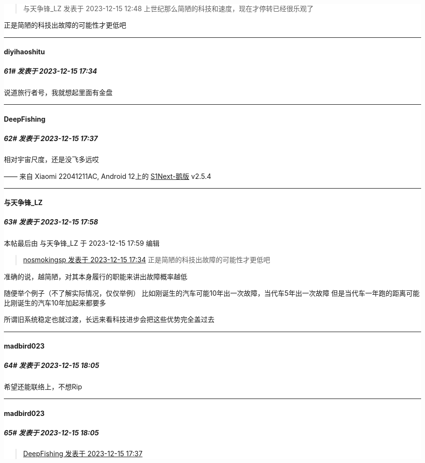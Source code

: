 <blockquote>与天争锋_LZ 发表于 2023-12-15 12:48
上世纪那么简陋的科技和速度，现在才停转已经很乐观了</blockquote>
正是简陋的科技出故障的可能性才更低吧


*****

####  diyihaoshitu  
##### 61#       发表于 2023-12-15 17:34

说道旅行者号，我就想起里面有金盘

*****

####  DeepFishing  
##### 62#       发表于 2023-12-15 17:37

相对宇宙尺度，还是没飞多远哎

—— 来自 Xiaomi 22041211AC, Android 12上的 [S1Next-鹅版](https://github.com/ykrank/S1-Next/releases) v2.5.4


*****

####  与天争锋_LZ  
##### 63#       发表于 2023-12-15 17:58

 本帖最后由 与天争锋_LZ 于 2023-12-15 17:59 编辑 
<blockquote><a href="httphttps://bbs.saraba1st.com/2b/forum.php?mod=redirect&amp;goto=findpost&amp;pid=63339073&amp;ptid=2164170" target="_blank">nosmokingsp 发表于 2023-12-15 17:34</a>
正是简陋的科技出故障的可能性才更低吧</blockquote>
准确的说，越简陋，对其本身履行的职能来讲出故障概率越低

随便举个例子（不了解实际情况，仅仅举例）
比如刚诞生的汽车可能10年出一次故障，当代车5年出一次故障
但是当代车一年跑的距离可能比刚诞生的汽车10年加起来都要多

所谓旧系统稳定也就过渡，长远来看科技进步会把这些优势完全盖过去


*****

####  madbird023  
##### 64#       发表于 2023-12-15 18:05

希望还能联络上，不想Rip

*****

####  madbird023  
##### 65#       发表于 2023-12-15 18:05

<blockquote><a href="httphttps://bbs.saraba1st.com/2b/forum.php?mod=redirect&amp;goto=findpost&amp;pid=63339107&amp;ptid=2164170" target="_blank">DeepFishing 发表于 2023-12-15 17:37</a>
